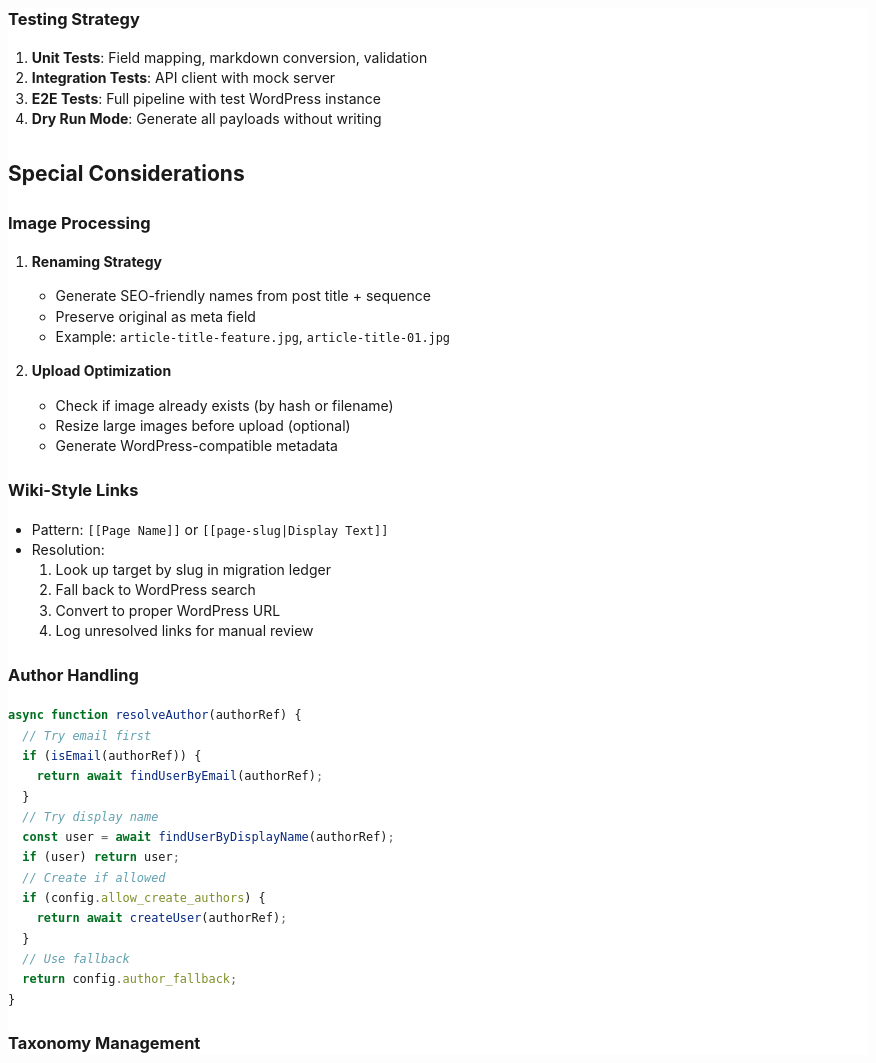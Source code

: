 ### Testing Strategy

1. **Unit Tests**: Field mapping, markdown conversion, validation
2. **Integration Tests**: API client with mock server
3. **E2E Tests**: Full pipeline with test WordPress instance
4. **Dry Run Mode**: Generate all payloads without writing

## Special Considerations

### Image Processing

1. **Renaming Strategy**

   - Generate SEO-friendly names from post title + sequence
   - Preserve original as meta field
   - Example: `article-title-feature.jpg`, `article-title-01.jpg`

2. **Upload Optimization**
   - Check if image already exists (by hash or filename)
   - Resize large images before upload (optional)
   - Generate WordPress-compatible metadata

### Wiki-Style Links

- Pattern: `[[Page Name]]` or `[[page-slug|Display Text]]`
- Resolution:
  1. Look up target by slug in migration ledger
  2. Fall back to WordPress search
  3. Convert to proper WordPress URL
  4. Log unresolved links for manual review

### Author Handling

```javascript
async function resolveAuthor(authorRef) {
  // Try email first
  if (isEmail(authorRef)) {
    return await findUserByEmail(authorRef);
  }
  // Try display name
  const user = await findUserByDisplayName(authorRef);
  if (user) return user;
  // Create if allowed
  if (config.allow_create_authors) {
    return await createUser(authorRef);
  }
  // Use fallback
  return config.author_fallback;
}
```

### Taxonomy Management
